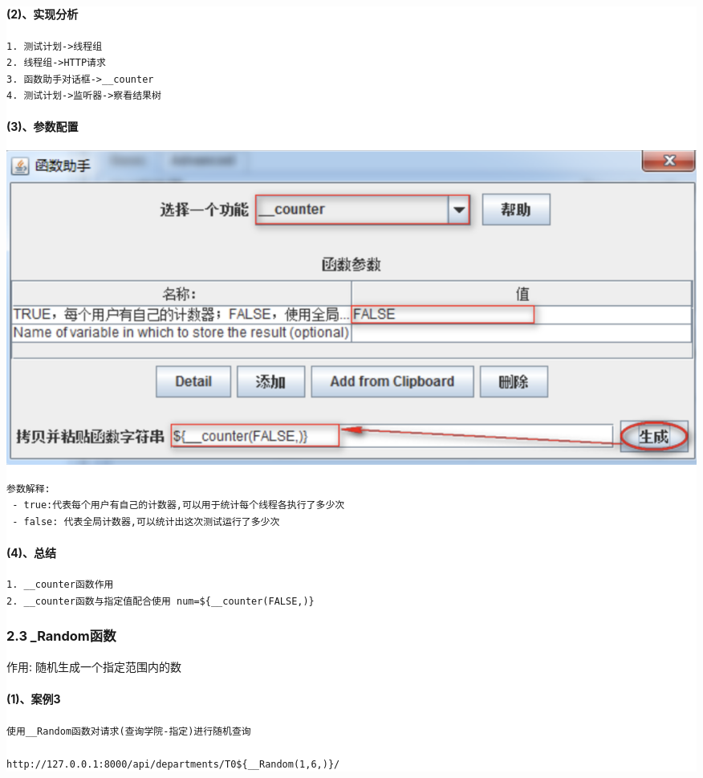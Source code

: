 #### **(2)、实现分析**

```
1. 测试计划->线程组
2. 线程组->HTTP请求
3. 函数助手对话框->__counter
4. 测试计划->监听器->察看结果树
```

#### **(3)、参数配置**

![counter 配置](../img/counter_cinf.png)

```
参数解释:
 - true:代表每个用户有自己的计数器,可以用于统计每个线程各执行了多少次
 - false: 代表全局计数器,可以统计出这次测试运行了多少次
```

#### **(4)、总结**

```
1. __counter函数作用
2. __counter函数与指定值配合使用 num=${__counter(FALSE,)}
```

### 2.3 _Random函数

作用: 随机生成一个指定范围内的数

#### **(1)、案例3**

```
使用__Random函数对请求(查询学院-指定)进行随机查询

http://127.0.0.1:8000/api/departments/T0${__Random(1,6,)}/
```
